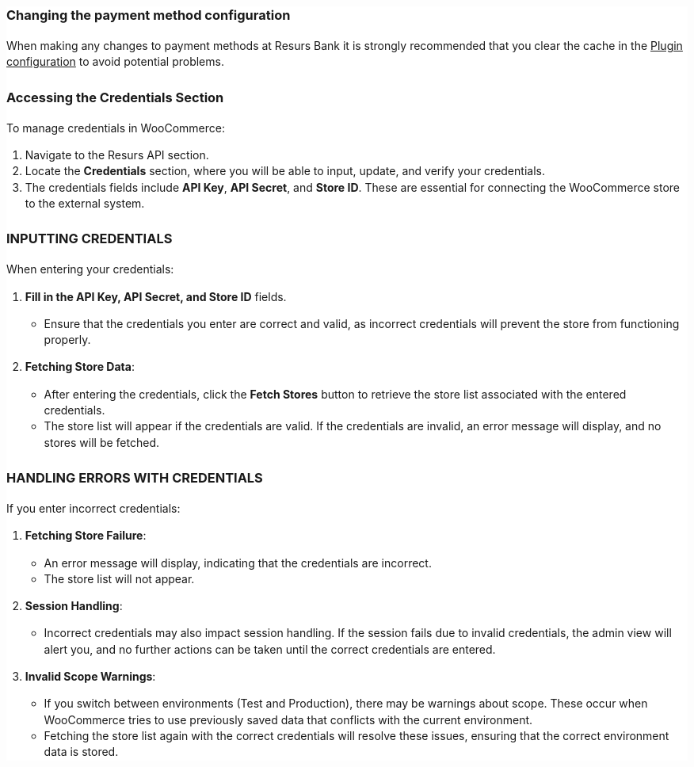 ### Changing the payment method configuration

When making any changes to payment methods at Resurs Bank it is strongly
recommended that you clear the cache in the [Plugin
configuration](plugin-configuration) to avoid potential problems.

### Accessing the Credentials Section

To manage credentials in WooCommerce:

1. Navigate to the Resurs API section.
2. Locate the **Credentials** section, where you will be able to input, update, and verify your credentials.
3. The credentials fields include **API Key**, **API Secret**, and **Store ID**. These are essential for connecting the
   WooCommerce store to the external system.

### INPUTTING CREDENTIALS

When entering your credentials:

1. **Fill in the API Key, API Secret, and Store ID** fields.

    - Ensure that the credentials you enter are correct and valid, as incorrect credentials will prevent the store from
      functioning properly.
2. **Fetching Store Data**:

    - After entering the credentials, click the **Fetch Stores** button to retrieve the store list associated with the
      entered credentials.
    - The store list will appear if the credentials are valid. If the credentials are invalid, an error message will
      display, and no stores will be fetched.

### HANDLING ERRORS WITH CREDENTIALS

If you enter incorrect credentials:

1. **Fetching Store Failure**:

    - An error message will display, indicating that the credentials are incorrect.
    - The store list will not appear.
2. **Session Handling**:

    - Incorrect credentials may also impact session handling. If the session fails due to invalid credentials, the admin
      view will alert you, and no further actions can be taken until the correct credentials are entered.
3. **Invalid Scope Warnings**:

    - If you switch between environments (Test and Production), there may be warnings about scope. These occur when
      WooCommerce tries to use previously saved data that conflicts with the current environment.
    - Fetching the store list again with the correct credentials will resolve these issues, ensuring that the correct
      environment data is stored.
